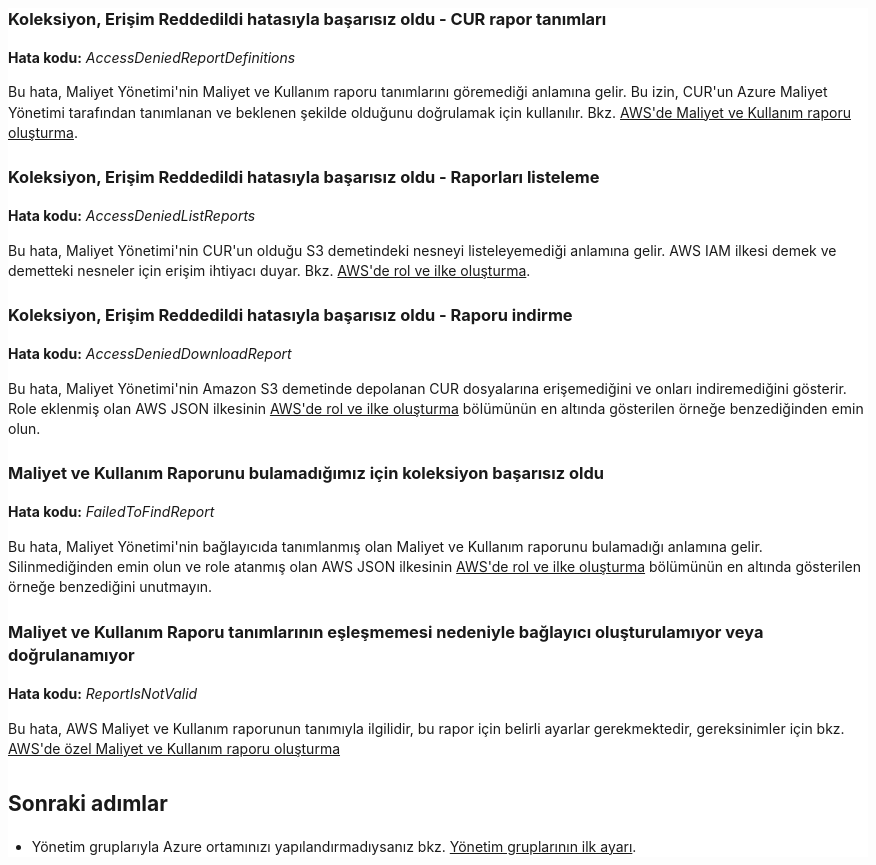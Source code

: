 ### <a name="collection-failed-with-access-denied---cur-report-definitions"></a>Koleksiyon, Erişim Reddedildi hatasıyla başarısız oldu - CUR rapor tanımları

**Hata kodu:** _AccessDeniedReportDefinitions_

Bu hata, Maliyet Yönetimi'nin Maliyet ve Kullanım raporu tanımlarını göremediği anlamına gelir. Bu izin, CUR'un Azure Maliyet Yönetimi tarafından tanımlanan ve beklenen şekilde olduğunu doğrulamak için kullanılır. Bkz. [AWS'de Maliyet ve Kullanım raporu oluşturma](aws-integration-set-up-configure.md#create-a-cost-and-usage-report-in-aws).

### <a name="collection-failed-with-access-denied---list-reports"></a>Koleksiyon, Erişim Reddedildi hatasıyla başarısız oldu - Raporları listeleme

**Hata kodu:** _AccessDeniedListReports_

Bu hata, Maliyet Yönetimi'nin CUR'un olduğu S3 demetindeki nesneyi listeleyemediği anlamına gelir. AWS IAM ilkesi demek ve demetteki nesneler için erişim ihtiyacı duyar. Bkz. [AWS'de rol ve ilke oluşturma](aws-integration-set-up-configure.md#create-a-role-and-policy-in-aws).

### <a name="collection-failed-with-access-denied---download-report"></a>Koleksiyon, Erişim Reddedildi hatasıyla başarısız oldu - Raporu indirme

**Hata kodu:** _AccessDeniedDownloadReport_

Bu hata, Maliyet Yönetimi'nin Amazon S3 demetinde depolanan CUR dosyalarına erişemediğini ve onları indiremediğini gösterir. Role eklenmiş olan AWS JSON ilkesinin [AWS'de rol ve ilke oluşturma](aws-integration-set-up-configure.md#create-a-role-and-policy-in-aws) bölümünün en altında gösterilen örneğe benzediğinden emin olun.

### <a name="collection-failed-since-we-did-not-find-the-cost-and-usage-report"></a>Maliyet ve Kullanım Raporunu bulamadığımız için koleksiyon başarısız oldu

**Hata kodu:** _FailedToFindReport_

Bu hata, Maliyet Yönetimi'nin bağlayıcıda tanımlanmış olan Maliyet ve Kullanım raporunu bulamadığı anlamına gelir. Silinmediğinden emin olun ve role atanmış olan AWS JSON ilkesinin [AWS'de rol ve ilke oluşturma](aws-integration-set-up-configure.md#create-a-role-and-policy-in-aws) bölümünün en altında gösterilen örneğe benzediğini unutmayın.

### <a name="unable-to-create-or-verify-connector-due-to-cost-and-usage-report-definitions-mismatch"></a>Maliyet ve Kullanım Raporu tanımlarının eşleşmemesi nedeniyle bağlayıcı oluşturulamıyor veya doğrulanamıyor

**Hata kodu:** _ReportIsNotValid_

Bu hata, AWS Maliyet ve Kullanım raporunun tanımıyla ilgilidir, bu rapor için belirli ayarlar gerekmektedir, gereksinimler için bkz. [AWS'de özel Maliyet ve Kullanım raporu oluşturma](aws-integration-set-up-configure.md#create-a-cost-and-usage-report-in-aws)

## <a name="next-steps"></a>Sonraki adımlar

- Yönetim gruplarıyla Azure ortamınızı yapılandırmadıysanız bkz. [Yönetim gruplarının ilk ayarı](../../governance/management-groups/overview.md#initial-setup-of-management-groups).
